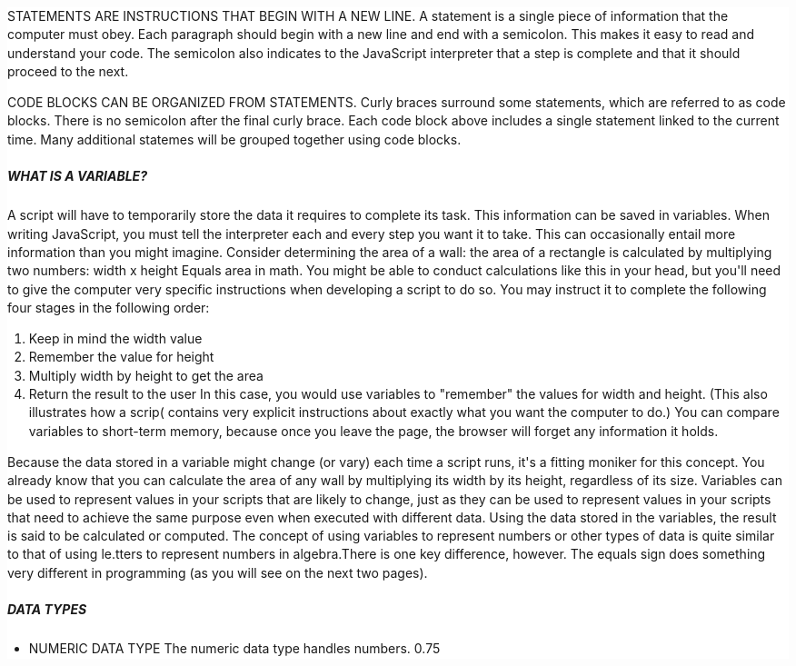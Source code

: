 
STATEMENTS ARE INSTRUCTIONS THAT BEGIN WITH A NEW LINE.
A statement is a single piece of information that the computer must obey. Each paragraph should begin with a new line and end with a semicolon. This makes it easy to read and understand your code.
The semicolon also indicates to the JavaScript interpreter that a step is complete and that it should proceed to the next.

CODE BLOCKS CAN BE ORGANIZED FROM STATEMENTS.
Curly braces surround some statements, which are referred to as code blocks. There is no semicolon after the final curly brace.
Each code block above includes a single statement linked to the current time. Many additional statemes will be grouped together using code blocks.

##### WHAT IS A VARIABLE? 

A script will have to temporarily store the data it requires to complete its task. This information can be saved in variables.
When writing JavaScript, you must tell the interpreter each and every step you want it to take. This can occasionally entail more information than you might imagine.
Consider determining the area of a wall: the area of a rectangle is calculated by multiplying two numbers: width x height Equals area in math.
You might be able to conduct calculations like this in your head, but you'll need to give the computer very specific instructions when developing a script to do so. You may instruct it to complete the following four stages in the following order:
1. Keep in mind the width value 
2. Remember the value for height
3. Multiply width by height to get the area
4. Return the result to the user
In this case, you would use variables to "remember"
the values for width and height. (This also illustrates
how a scrip( contains very explicit instructions about
exactly what you want the computer to do.)
You can compare variables to short-term memory,
because once you leave the page, the browser will
forget any information it holds. 

Because the data stored in a variable might change (or vary) each time a script runs, it's a fitting moniker for this concept.
You already know that you can calculate the area of any wall by multiplying its width by its height, regardless of its size.
Variables can be used to represent values in your scripts that are likely to change, just as they can be used to represent values in your scripts that need to achieve the same purpose even when executed with different data. Using the data stored in the variables, the result is said to be calculated or computed.
The concept of using variables to represent numbers or other types of data is quite similar to that of using le.tters to represent numbers in algebra.There is one key difference, however. The equals
sign does something very different in programming
(as you will see on the next two pages). 

##### DATA TYPES 

+ NUMERIC DATA TYPE
The numeric data type handles
numbers.
0.75 
